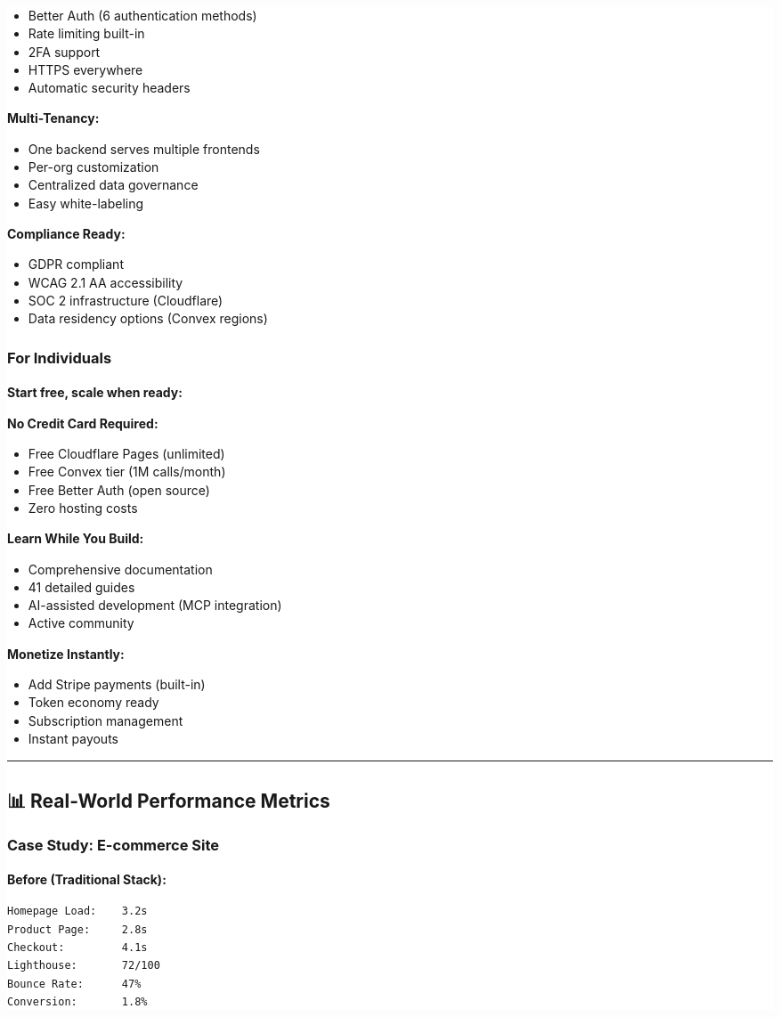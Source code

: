 - Better Auth (6 authentication methods)
- Rate limiting built-in
- 2FA support
- HTTPS everywhere
- Automatic security headers

**Multi-Tenancy:**

- One backend serves multiple frontends
- Per-org customization
- Centralized data governance
- Easy white-labeling

**Compliance Ready:**

- GDPR compliant
- WCAG 2.1 AA accessibility
- SOC 2 infrastructure (Cloudflare)
- Data residency options (Convex regions)

### For Individuals

**Start free, scale when ready:**

**No Credit Card Required:**

- Free Cloudflare Pages (unlimited)
- Free Convex tier (1M calls/month)
- Free Better Auth (open source)
- Zero hosting costs

**Learn While You Build:**

- Comprehensive documentation
- 41 detailed guides
- AI-assisted development (MCP integration)
- Active community

**Monetize Instantly:**

- Add Stripe payments (built-in)
- Token economy ready
- Subscription management
- Instant payouts

---

## 📊 Real-World Performance Metrics

### Case Study: E-commerce Site

**Before (Traditional Stack):**

```
Homepage Load:    3.2s
Product Page:     2.8s
Checkout:         4.1s
Lighthouse:       72/100
Bounce Rate:      47%
Conversion:       1.8%
```
